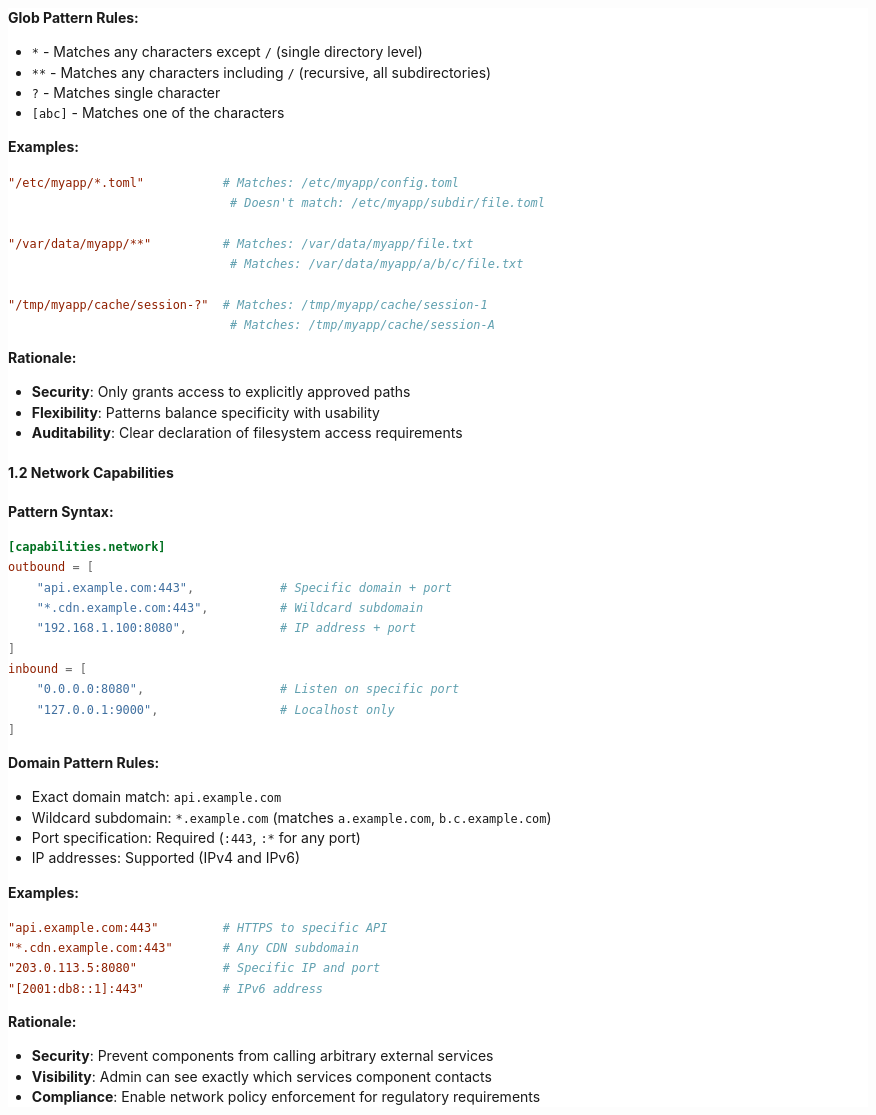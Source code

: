 **Glob Pattern Rules:**
- `*` - Matches any characters except `/` (single directory level)
- `**` - Matches any characters including `/` (recursive, all subdirectories)
- `?` - Matches single character
- `[abc]` - Matches one of the characters

**Examples:**
```toml
"/etc/myapp/*.toml"           # Matches: /etc/myapp/config.toml
                               # Doesn't match: /etc/myapp/subdir/file.toml

"/var/data/myapp/**"          # Matches: /var/data/myapp/file.txt
                               # Matches: /var/data/myapp/a/b/c/file.txt

"/tmp/myapp/cache/session-?"  # Matches: /tmp/myapp/cache/session-1
                               # Matches: /tmp/myapp/cache/session-A
```

**Rationale:**
- **Security**: Only grants access to explicitly approved paths
- **Flexibility**: Patterns balance specificity with usability
- **Auditability**: Clear declaration of filesystem access requirements

#### 1.2 Network Capabilities

**Pattern Syntax:**
```toml
[capabilities.network]
outbound = [
    "api.example.com:443",            # Specific domain + port
    "*.cdn.example.com:443",          # Wildcard subdomain
    "192.168.1.100:8080",             # IP address + port
]
inbound = [
    "0.0.0.0:8080",                   # Listen on specific port
    "127.0.0.1:9000",                 # Localhost only
]
```

**Domain Pattern Rules:**
- Exact domain match: `api.example.com`
- Wildcard subdomain: `*.example.com` (matches `a.example.com`, `b.c.example.com`)
- Port specification: Required (`:443`, `:*` for any port)
- IP addresses: Supported (IPv4 and IPv6)

**Examples:**
```toml
"api.example.com:443"         # HTTPS to specific API
"*.cdn.example.com:443"       # Any CDN subdomain
"203.0.113.5:8080"            # Specific IP and port
"[2001:db8::1]:443"           # IPv6 address
```

**Rationale:**
- **Security**: Prevent components from calling arbitrary external services
- **Visibility**: Admin can see exactly which services component contacts
- **Compliance**: Enable network policy enforcement for regulatory requirements


[Approve/Modify/Deny]: Modify